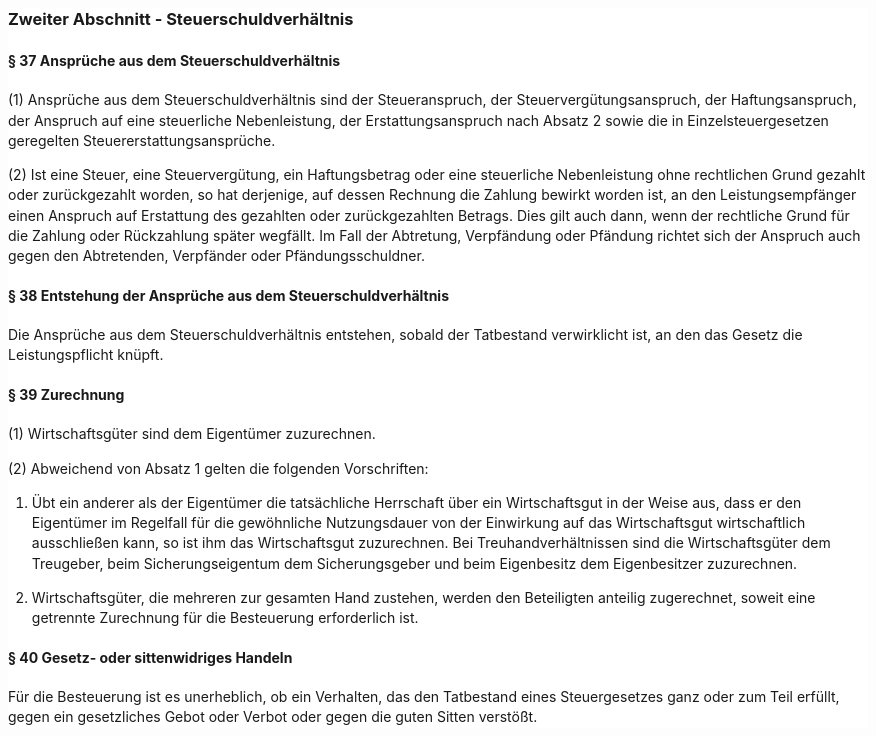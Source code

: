 
### Zweiter Abschnitt - Steuerschuldverhältnis



#### § 37 Ansprüche aus dem Steuerschuldverhältnis

(1) Ansprüche aus dem Steuerschuldverhältnis sind der Steueranspruch,
der Steuervergütungsanspruch, der Haftungsanspruch, der Anspruch auf
eine steuerliche Nebenleistung, der Erstattungsanspruch nach Absatz 2
sowie die in Einzelsteuergesetzen geregelten
Steuererstattungsansprüche.

(2) Ist eine Steuer, eine Steuervergütung, ein Haftungsbetrag oder
eine steuerliche Nebenleistung ohne rechtlichen Grund gezahlt oder
zurückgezahlt worden, so hat derjenige, auf dessen Rechnung die
Zahlung bewirkt worden ist, an den Leistungsempfänger einen Anspruch
auf Erstattung des gezahlten oder zurückgezahlten Betrags. Dies gilt
auch dann, wenn der rechtliche Grund für die Zahlung oder Rückzahlung
später wegfällt. Im Fall der Abtretung, Verpfändung oder Pfändung
richtet sich der Anspruch auch gegen den Abtretenden, Verpfänder oder
Pfändungsschuldner.


#### § 38 Entstehung der Ansprüche aus dem Steuerschuldverhältnis

Die Ansprüche aus dem Steuerschuldverhältnis entstehen, sobald der
Tatbestand verwirklicht ist, an den das Gesetz die Leistungspflicht
knüpft.


#### § 39 Zurechnung

(1) Wirtschaftsgüter sind dem Eigentümer zuzurechnen.

(2) Abweichend von Absatz 1 gelten die folgenden Vorschriften:

1.  Übt ein anderer als der Eigentümer die tatsächliche Herrschaft über
    ein Wirtschaftsgut in der Weise aus, dass er den Eigentümer im
    Regelfall für die gewöhnliche Nutzungsdauer von der Einwirkung auf das
    Wirtschaftsgut wirtschaftlich ausschließen kann, so ist ihm das
    Wirtschaftsgut zuzurechnen. Bei Treuhandverhältnissen sind die
    Wirtschaftsgüter dem Treugeber, beim Sicherungseigentum dem
    Sicherungsgeber und beim Eigenbesitz dem Eigenbesitzer zuzurechnen.


2.  Wirtschaftsgüter, die mehreren zur gesamten Hand zustehen, werden den
    Beteiligten anteilig zugerechnet, soweit eine getrennte Zurechnung für
    die Besteuerung erforderlich ist.





#### § 40 Gesetz- oder sittenwidriges Handeln

Für die Besteuerung ist es unerheblich, ob ein Verhalten, das den
Tatbestand eines Steuergesetzes ganz oder zum Teil erfüllt, gegen ein
gesetzliches Gebot oder Verbot oder gegen die guten Sitten verstößt.
